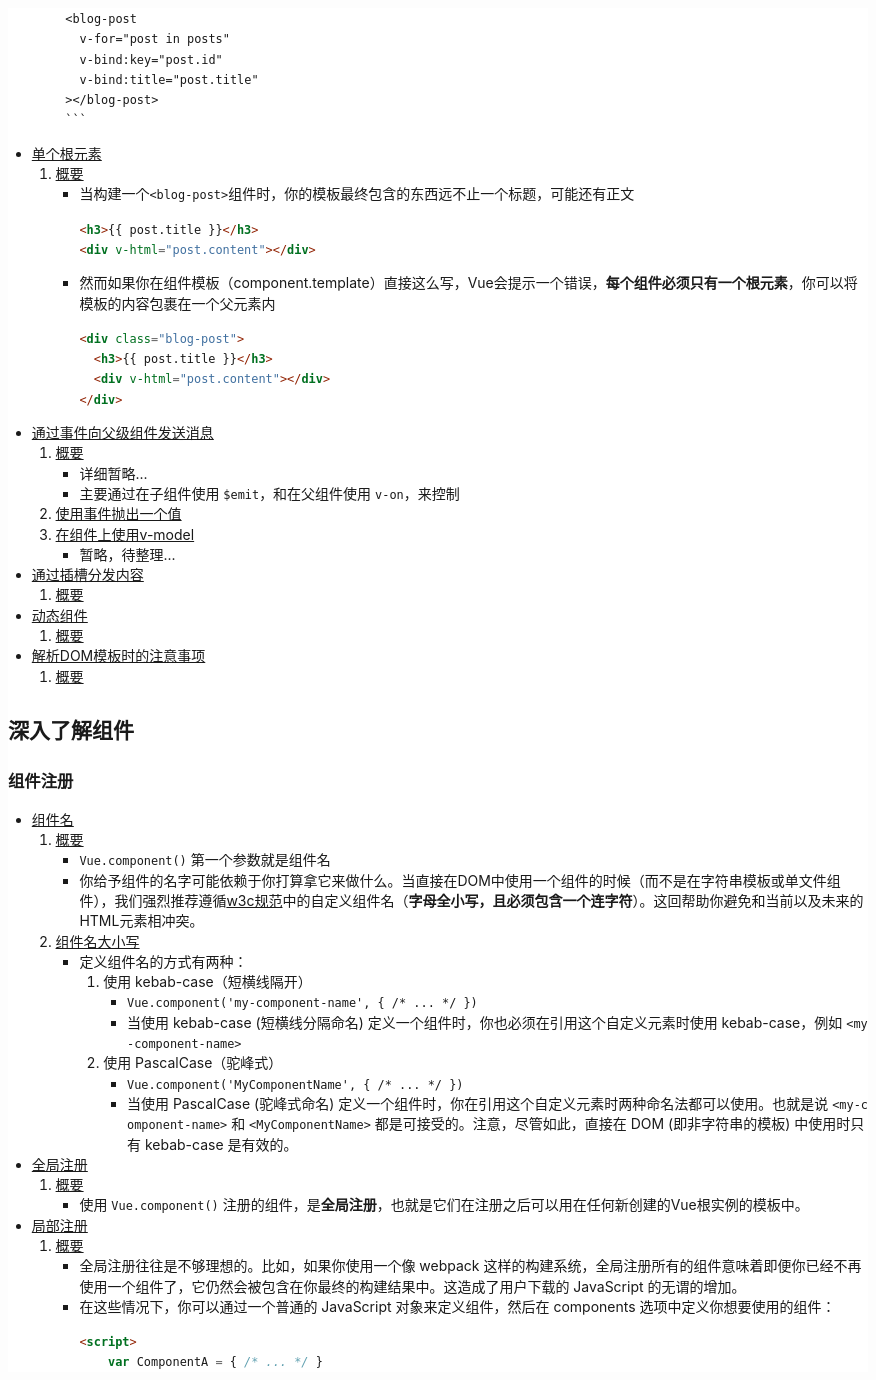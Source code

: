             <blog-post
              v-for="post in posts"
              v-bind:key="post.id"
              v-bind:title="post.title"
            ></blog-post>
            ```
- [单个根元素](#)
    1. [概要](#)
        - 当构建一个`<blog-post>`组件时，你的模板最终包含的东西远不止一个标题，可能还有正文
            ```html
            <h3>{{ post.title }}</h3>
            <div v-html="post.content"></div>
            ```
        - 然而如果你在组件模板（component.template）直接这么写，Vue会提示一个错误，**每个组件必须只有一个根元素**，你可以将模板的内容包裹在一个父元素内
            ```html
            <div class="blog-post">
              <h3>{{ post.title }}</h3>
              <div v-html="post.content"></div>
            </div>
            ```
- [通过事件向父级组件发送消息](#)
    1. [概要](#)
        - 详细暂略...
        - 主要通过在子组件使用 `$emit`，和在父组件使用 `v-on`，来控制
    2. [使用事件抛出一个值](#)
    3. [在组件上使用v-model](#)
        - 暂略，待整理...
- [通过插槽分发内容](#)
    1. [概要](#)
- [动态组件](#)
    1. [概要](#)
- [解析DOM模板时的注意事项](#)
    1. [概要](#)

## 深入了解组件

### 组件注册

- [组件名](#)
    1. [概要](#)
        - `Vue.component()` 第一个参数就是组件名
        - 你给予组件的名字可能依赖于你打算拿它来做什么。当直接在DOM中使用一个组件的时候（而不是在字符串模板或单文件组件），我们强烈推荐遵循[w3c规范](https://www.w3.org/TR/custom-elements/#concepts)中的自定义组件名（**字母全小写，且必须包含一个连字符**）。这回帮助你避免和当前以及未来的HTML元素相冲突。
    2. [组件名大小写](#)
        - 定义组件名的方式有两种：
            1. 使用 kebab-case（短横线隔开）
                - `Vue.component('my-component-name', { /* ... */ })`
                - 当使用 kebab-case (短横线分隔命名) 定义一个组件时，你也必须在引用这个自定义元素时使用 kebab-case，例如 `<my-component-name>`
            2. 使用 PascalCase（驼峰式）
                - `Vue.component('MyComponentName', { /* ... */ })`
                - 当使用 PascalCase (驼峰式命名) 定义一个组件时，你在引用这个自定义元素时两种命名法都可以使用。也就是说 `<my-component-name>` 和 `<MyComponentName>` 都是可接受的。注意，尽管如此，直接在 DOM (即非字符串的模板) 中使用时只有 kebab-case 是有效的。
- [全局注册](#)
    1. [概要](#)
        - 使用 `Vue.component()` 注册的组件，是**全局注册**，也就是它们在注册之后可以用在任何新创建的Vue根实例的模板中。
- [局部注册](#)
    1. [概要](#)
        - 全局注册往往是不够理想的。比如，如果你使用一个像 webpack 这样的构建系统，全局注册所有的组件意味着即便你已经不再使用一个组件了，它仍然会被包含在你最终的构建结果中。这造成了用户下载的 JavaScript 的无谓的增加。
        - 在这些情况下，你可以通过一个普通的 JavaScript 对象来定义组件，然后在 components 选项中定义你想要使用的组件：
            ```html
            <script>
                var ComponentA = { /* ... */ }